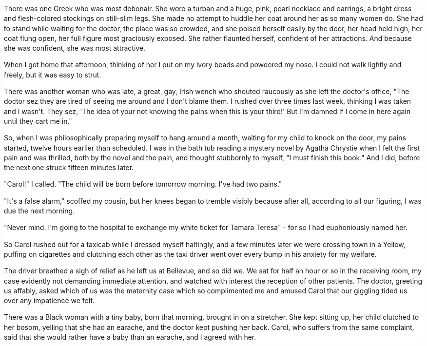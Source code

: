 There was one Greek who was most debonair. She wore a turban and a huge,
pink, pearl necklace and earrings, a bright dress and flesh-colored
stockings on still-slim legs. She made no attempt to huddle her coat
around her as so many women do. She had to stand while waiting for the
doctor, the place was so crowded, and she poised herself easily by the
door, her head held high, her coat flung open, her full figure most
graciously exposed. She rather flaunted herself, confident of her
attractions. And because she was confident, she was most attractive.

When I got home that afternoon, thinking of her I put on my ivory beads
and powdered my nose. I could not walk lightly and freely, but it was
easy to strut.

There was another woman who was late, a great, gay, Irish wench who
shouted raucously as she left the doctor's office, "The doctor sez they
are tired of seeing me around and I don't blame them. I rushed over
three times last week, thinking I was taken and I wasn't. They sez, 'The
idea of your not knowing the pains when this is your third!' But I'm
damned if I come in here again until they cart me in."

So, when I was philosophically preparing myself to hang around a month,
waiting for my child to knock on the door, my pains started, twelve
hours earlier than scheduled. I was in the bath tub reading a mystery
novel by Agatha Chrystie when I felt the first pain and was thrilled,
both by the novel and the pain, and thought stubbornly to myself, "I
must finish this book." And I did, before the next one struck fifteen
minutes later.

"Carol!" I called. "The child will be born before tomorrow morning. I've
had two pains."

"It's a false alarm," scoffed my cousin, but her knees began to tremble
visibly because after all, according to all our figuring, I was due the
next morning.

"Never mind. I'm going to the hospital to exchange my white ticket for
Tamara Teresa" - for so I had euphoniously named her.

So Carol rushed out for a taxicab while I dressed myself haltingly, and
a few minutes later we were crossing town in a Yellow, puffing on
cigarettes and clutching each other as the taxi driver went over every
bump in his anxiety for my welfare.

The driver breathed a sigh of relief as he left us at Bellevue, and so
did we. We sat for half an hour or so in the receiving room, my case
evidently not demanding immediate attention, and watched with interest
the reception of other patients. The doctor, greeting us affably, asked
which of us was the maternity case which so complimented me and amused
Carol that our giggling tided us over any impatience we felt.

There was a Black woman with a tiny baby, born that morning, brought in
on a stretcher. She kept sitting up, her child clutched to her bosom,
yelling that she had an earache, and the doctor kept pushing her back.
Carol, who suffers from the same complaint, said that she would rather
have a baby than an earache, and I agreed with her.
